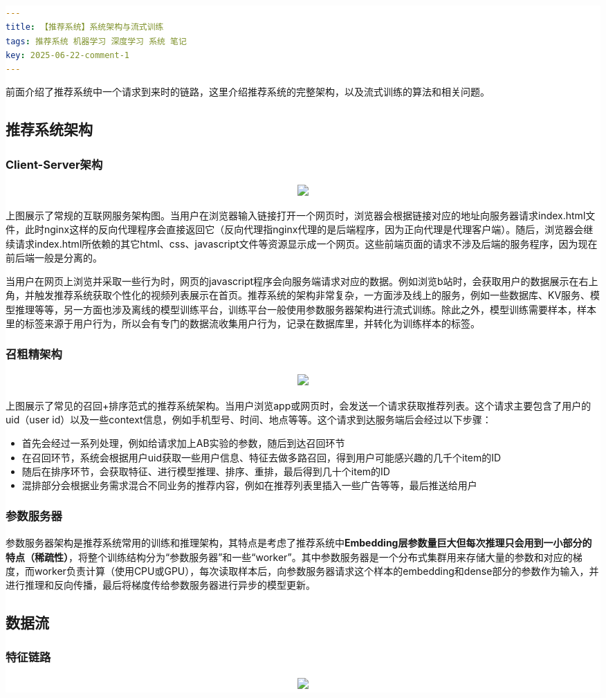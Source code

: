 ```yaml
---
title: 【推荐系统】系统架构与流式训练
tags: 推荐系统 机器学习 深度学习 系统 笔记
key: 2025-06-22-comment-1
---
```




前面介绍了推荐系统中一个请求到来时的链路，这里介绍推荐系统的完整架构，以及流式训练的算法和相关问题。


## 推荐系统架构

### Client-Server架构
<div align=center>
<img src="../../../assets/images/posts/2025-06-22/rec_sys.svg" width="70%" />
</div>

上图展示了常规的互联网服务架构图。当用户在浏览器输入链接打开一个网页时，浏览器会根据链接对应的地址向服务器请求index.html文件，此时nginx这样的反向代理程序会直接返回它（反向代理指nginx代理的是后端程序，因为正向代理是代理客户端）。随后，浏览器会继续请求index.html所依赖的其它html、css、javascript文件等资源显示成一个网页。这些前端页面的请求不涉及后端的服务程序，因为现在前后端一般是分离的。

当用户在网页上浏览并采取一些行为时，网页的javascript程序会向服务端请求对应的数据。例如浏览b站时，会获取用户的数据展示在右上角，并触发推荐系统获取个性化的视频列表展示在首页。推荐系统的架构非常复杂，一方面涉及线上的服务，例如一些数据库、KV服务、模型推理等等，另一方面也涉及离线的模型训练平台，训练平台一般使用参数服务器架构进行流式训练。除此之外，模型训练需要样本，样本里的标签来源于用户行为，所以会有专门的数据流收集用户行为，记录在数据库里，并转化为训练样本的标签。

### 召粗精架构

<div align=center>
<img src="../../../assets/images/posts/2025-06-22/rec_pipeline.svg" width="90%" />
</div>

上图展示了常见的召回+排序范式的推荐系统架构。当用户浏览app或网页时，会发送一个请求获取推荐列表。这个请求主要包含了用户的uid（user id）以及一些context信息，例如手机型号、时间、地点等等。这个请求到达服务端后会经过以下步骤：
* 首先会经过一系列处理，例如给请求加上AB实验的参数，随后到达召回环节
* 在召回环节，系统会根据用户uid获取一些用户信息、特征去做多路召回，得到用户可能感兴趣的几千个item的ID
* 随后在排序环节，会获取特征、进行模型推理、排序、重排，最后得到几十个item的ID
* 混排部分会根据业务需求混合不同业务的推荐内容，例如在推荐列表里插入一些广告等等，最后推送给用户

### 参数服务器

参数服务器架构是推荐系统常用的训练和推理架构，其特点是考虑了推荐系统中**Embedding层参数量巨大但每次推理只会用到一小部分的特点（稀疏性）**，将整个训练结构分为“参数服务器”和一些“worker”。其中参数服务器是一个分布式集群用来存储大量的参数和对应的梯度，而worker负责计算（使用CPU或GPU），每次读取样本后，向参数服务器请求这个样本的embedding和dense部分的参数作为输入，并进行推理和反向传播，最后将梯度传给参数服务器进行异步的模型更新。

## 数据流

### 特征链路

<div align=center>
<img src="../../../assets/images/posts/2025-06-22/feature_serving.svg" width="60%" />
</div>
